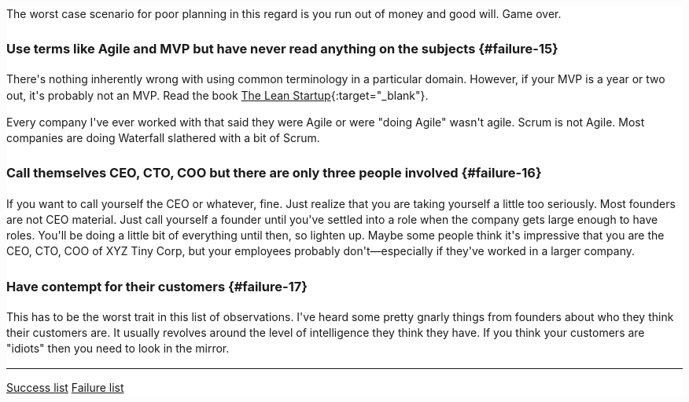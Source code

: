 The worst case scenario for poor planning in this regard is you run out of money and good will. Game over.

### Use terms like Agile and MVP but have never read anything on the subjects {#failure-15}
There's nothing inherently wrong with using common terminology in a particular domain. However, if your MVP is a year or two out, it's probably not an MVP. Read the book [The Lean Startup](https://amzn.to/3NXMbRI){:target="_blank"}.

Every company I've ever worked with that said they were Agile or were "doing Agile" wasn't agile. Scrum is not Agile. Most companies are doing Waterfall slathered with a bit of Scrum.

### Call themselves CEO, CTO, COO but there are only three people involved {#failure-16}
If you want to call yourself the CEO or whatever, fine. Just realize that you are taking yourself a little too seriously. Most founders are not CEO material. Just call yourself a founder until you've settled into a role when the company gets large enough to have roles. You'll be doing a little bit of everything until then, so lighten up. Maybe some people think it's impressive that you are the CEO, CTO, COO of XYZ Tiny Corp, but your employees probably don't—especially if they've worked in a larger company.

### Have contempt for their customers {#failure-17}
This has to be the worst trait in this list of observations. I've heard some pretty gnarly things from founders about who they think their customers are. It usually revolves around the level of intelligence they think they have. If you think your customers are "idiots" then you need to look in the mirror.

___

[^1]: I'm primarily referencing software products.
[^2]: I consulted with a founder who had spent over $1m of his own money and never launched to a single customer.
[^3]: It's not to say that you shouldn't hire contractors or consulting firms, but if your entire go-to-market strategy is hinges on contractors and consulting firms and you don't have any staff, that's bad. Having full-time staff that has interests aligned with the project over a long period of time and carries institutional knowledge is crucial.
[^4]: It's important to recognize the difficulty of the undertaking early on and to take steps to get ahead of people's feelings. A common complaint among startup employees that I've noticed is not feeling appreciated. Words aren't enough. Bust out your checkbook, buy a gift, take them out, or whatever. Do something more than just saying, "thank you."

<div class="success-failure-buttons">
<a class='btn' href="#success">Success list</a>
<a class='btn' href="#failure">Failure list</a>
</div>

<script>
  const success = document.getElementById("success");
  // if the user has scrolled passed the success section, show the buttons

  window.addEventListener("scroll", () => {
    if (success.getBoundingClientRect().top < 0) {
      document.querySelector(".success-failure-buttons").style.display = "block";
    }
  });
</script>